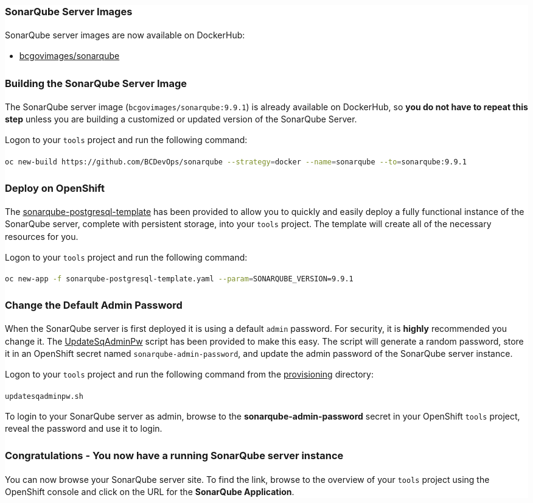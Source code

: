 ### SonarQube Server Images

SonarQube server images are now available on DockerHub:

- [bcgovimages/sonarqube](https://hub.docker.com/r/bcgovimages/sonarqube/)

### Building the SonarQube Server Image


The SonarQube server image (`bcgovimages/sonarqube:9.9.1`) is already available on DockerHub, so **you do not have to repeat this step** unless you are building a customized or updated version of the SonarQube Server.

Logon to your `tools` project and run the following command:

```bash
oc new-build https://github.com/BCDevOps/sonarqube --strategy=docker --name=sonarqube --to=sonarqube:9.9.1
```

### Deploy on OpenShift


The [sonarqube-postgresql-template](./sonarqube-postgresql-template.yaml) has been provided to allow you to quickly and easily deploy a fully functional instance of the SonarQube server, complete with persistent storage, into your `tools` project. The template will create all of the necessary resources for you.

Logon to your `tools` project and run the following command:

```bash
oc new-app -f sonarqube-postgresql-template.yaml --param=SONARQUBE_VERSION=9.9.1
```

### Change the Default Admin Password

When the SonarQube server is first deployed it is using a default `admin` password. For security, it is **highly** recommended you change it. The [UpdateSqAdminPw](./provisioning/updatesqadminpw.sh) script has been provided to make this easy. The script will generate a random password, store it in an OpenShift secret named `sonarqube-admin-password`, and update the admin password of the SonarQube server instance.

Logon to your `tools` project and run the following command from the [provisioning](./provisioning) directory:

```bash
updatesqadminpw.sh
```

To login to your SonarQube server as admin, browse to the **sonarqube-admin-password** secret in your OpenShift `tools` project, reveal the password and use it to login.

### Congratulations - You now have a running SonarQube server instance

You can now browse your SonarQube server site. To find the link, browse to the overview of your `tools` project using the OpenShift console and click on the URL for the **SonarQube Application**.

